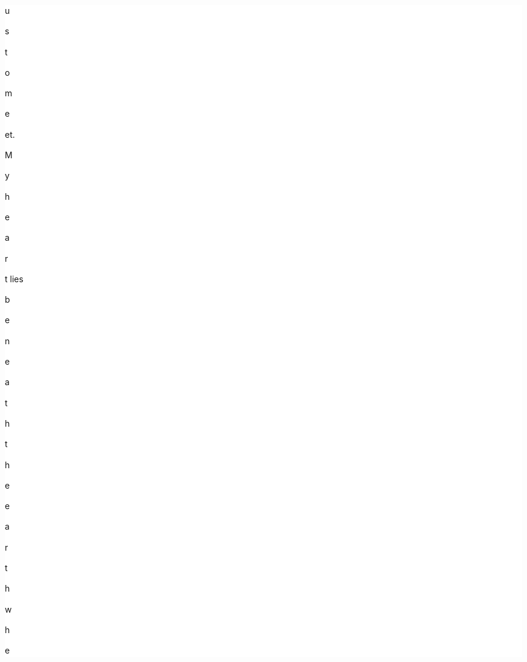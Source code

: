 u

s

t

o 

m

e

et. 

M

y

h

e

a

r

t
lies 

b

e

n

e

a

t

h

t

h

e

e

a

r

t

h

w

h

e
